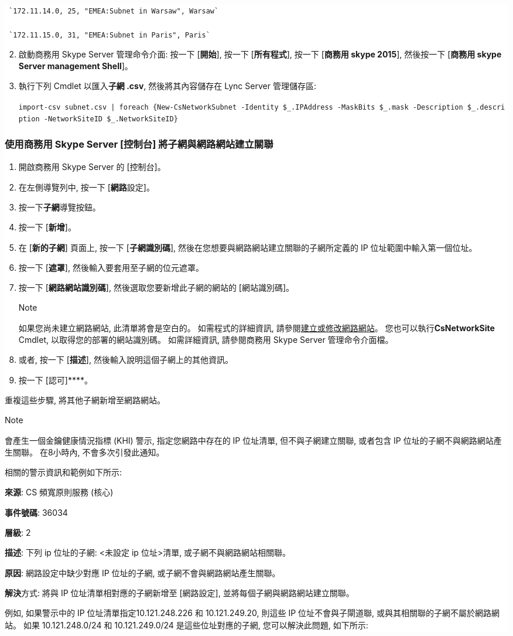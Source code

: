      `172.11.14.0, 25, "EMEA:Subnet in Warsaw", Warsaw`

     `172.11.15.0, 31, "EMEA:Subnet in Paris", Paris`

2. 啟動商務用 Skype Server 管理命令介面: 按一下 [**開始**], 按一下 [**所有程式**], 按一下 [**商務用 skype 2015**], 然後按一下 [**商務用 skype Server management Shell**]。

3. 執行下列 Cmdlet 以匯入**子網 .csv**, 然後將其內容儲存在 Lync Server 管理儲存區:

   ```
   import-csv subnet.csv | foreach {New-CsNetworkSubnet -Identity $_.IPAddress -MaskBits $_.mask -Description $_.description -NetworkSiteID $_.NetworkSiteID}
   ```

### <a name="to-associate-a-subnet-with-a-network-site-by-using-skype-for-business-server-control-panel"></a>使用商務用 Skype Server [控制台] 將子網與網路網站建立關聯

1. 開啟商務用 Skype Server 的 [控制台]。

2. 在左側導覽列中, 按一下 [**網路**設定]。

3. 按一下**子網**導覽按鈕。

4. 按一下 [**新增**]。

5. 在 [**新的子網**] 頁面上, 按一下 [**子網識別碼**], 然後在您想要與網路網站建立關聯的子網所定義的 IP 位址範圍中輸入第一個位址。

6. 按一下 [**遮罩**], 然後輸入要套用至子網的位元遮罩。

7. 按一下 [**網路網站識別碼**], 然後選取您要新增此子網的網站的 [網站識別碼]。

    > [!NOTE]
    > 如果您尚未建立網路網站, 此清單將會是空白的。 如需程式的詳細資訊, 請參閱[建立或修改網路網站](https://technet.microsoft.com/library/14e24856-9996-4da4-9f31-300940bdf5aa.aspx)。 您也可以執行**CsNetworkSite** Cmdlet, 以取得您的部署的網站識別碼。 如需詳細資訊, 請參閱商務用 Skype Server 管理命令介面檔。

8. 或者, 按一下 [**描述**], 然後輸入說明這個子網上的其他資訊。

9. 按一下 [認可]****。

重複這些步驟, 將其他子網新增至網路網站。
> [!NOTE]
> 會產生一個金鑰健康情況指標 (KHI) 警示, 指定您網路中存在的 IP 位址清單, 但不與子網建立關聯, 或者包含 IP 位址的子網不與網路網站產生關聯。 在8小時內, 不會多次引發此通知。

相關的警示資訊和範例如下所示:

 **來源**: CS 頻寬原則服務 (核心)

 **事件號碼**: 36034

 **層級**: 2

 **描述**: 下列 ip 位址的子網: \<未設定 ip 位址\>清單, 或子網不與網路網站相關聯。

 **原因**: 網路設定中缺少對應 IP 位址的子網, 或子網不會與網路網站產生關聯。

 **解決**方式: 將與 IP 位址清單相對應的子網新增至 [網路設定], 並將每個子網與網路網站建立關聯。

例如, 如果警示中的 IP 位址清單指定10.121.248.226 和 10.121.249.20, 則這些 IP 位址不會與子閘道聯, 或與其相關聯的子網不屬於網路網站。 如果 10.121.248.0/24 和 10.121.249.0/24 是這些位址對應的子網, 您可以解決此問題, 如下所示:
